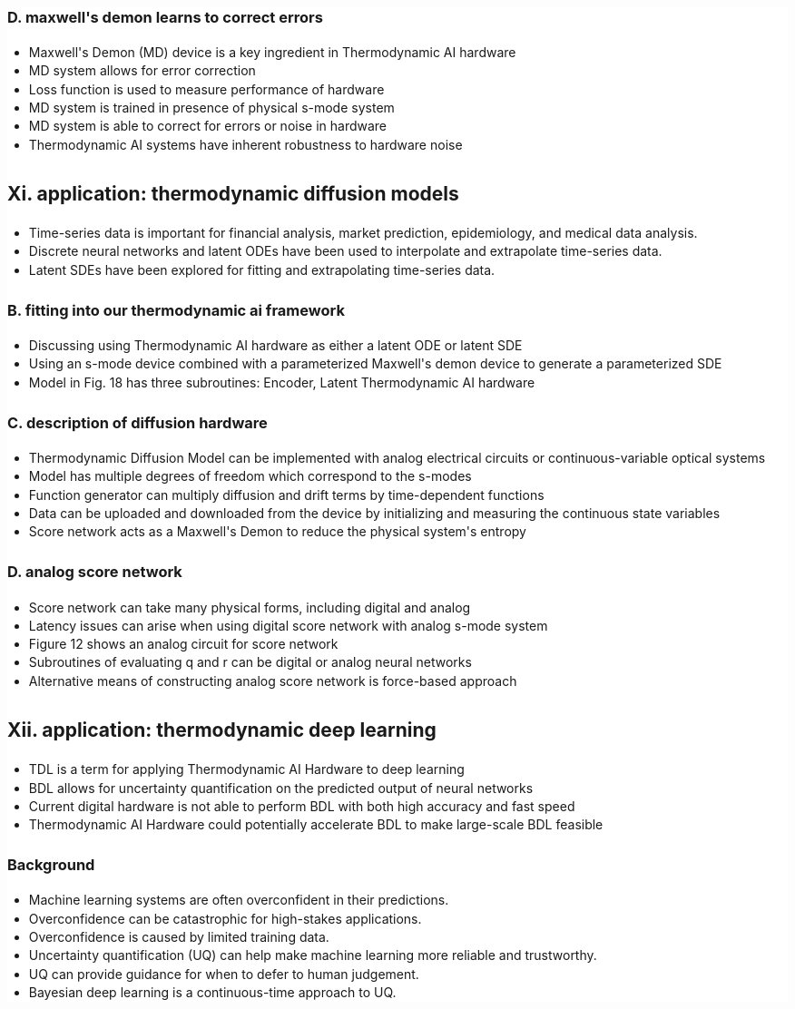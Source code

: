 ### D. maxwell's demon learns to correct errors
- Maxwell's Demon (MD) device is a key ingredient in Thermodynamic AI hardware
- MD system allows for error correction
- Loss function is used to measure performance of hardware
- MD system is trained in presence of physical s-mode system
- MD system is able to correct for errors or noise in hardware
- Thermodynamic AI systems have inherent robustness to hardware noise

## Xi. application: thermodynamic diffusion models
- Time-series data is important for financial analysis, market prediction, epidemiology, and medical data analysis.
- Discrete neural networks and latent ODEs have been used to interpolate and extrapolate time-series data.
- Latent SDEs have been explored for fitting and extrapolating time-series data.

### B. fitting into our thermodynamic ai framework
- Discussing using Thermodynamic AI hardware as either a latent ODE or latent SDE
- Using an s-mode device combined with a parameterized Maxwell's demon device to generate a parameterized SDE
- Model in Fig. 18 has three subroutines: Encoder, Latent Thermodynamic AI hardware

### C. description of diffusion hardware
- Thermodynamic Diffusion Model can be implemented with analog electrical circuits or continuous-variable optical systems
- Model has multiple degrees of freedom which correspond to the s-modes
- Function generator can multiply diffusion and drift terms by time-dependent functions
- Data can be uploaded and downloaded from the device by initializing and measuring the continuous state variables
- Score network acts as a Maxwell's Demon to reduce the physical system's entropy

### D. analog score network
- Score network can take many physical forms, including digital and analog
- Latency issues can arise when using digital score network with analog s-mode system
- Figure 12 shows an analog circuit for score network
- Subroutines of evaluating q and r can be digital or analog neural networks
- Alternative means of constructing analog score network is force-based approach

## Xii. application: thermodynamic deep learning
- TDL is a term for applying Thermodynamic AI Hardware to deep learning
- BDL allows for uncertainty quantification on the predicted output of neural networks
- Current digital hardware is not able to perform BDL with both high accuracy and fast speed
- Thermodynamic AI Hardware could potentially accelerate BDL to make large-scale BDL feasible

### Background
- Machine learning systems are often overconfident in their predictions.
- Overconfidence can be catastrophic for high-stakes applications.
- Overconfidence is caused by limited training data.
- Uncertainty quantification (UQ) can help make machine learning more reliable and trustworthy.
- UQ can provide guidance for when to defer to human judgement.
- Bayesian deep learning is a continuous-time approach to UQ.
